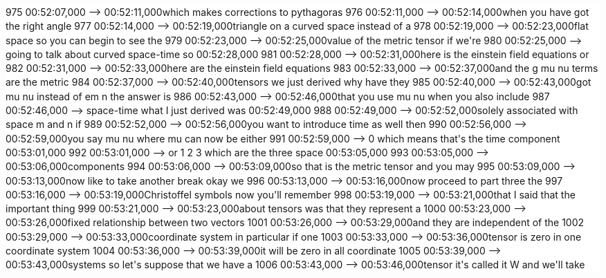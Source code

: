 975
 00:52:07,000 --> 00:52:11,000which makes corrections to pythagoras 
976
 00:52:11,000 --> 00:52:14,000when you have got the right angle 
977
 00:52:14,000 --> 00:52:19,000triangle on a curved space instead of a 
978
 00:52:19,000 --> 00:52:23,000flat space so you can begin to see the 
979
 00:52:23,000 --> 00:52:25,000value of the metric tensor if we're 
980
 00:52:25,000 --> going to talk about curved space-time so 00:52:28,000
981
 00:52:28,000 --> 00:52:31,000here is the einstein field equations or 
982
 00:52:31,000 --> 00:52:33,000here are the einstein field equations 
983
 00:52:33,000 --> 00:52:37,000and the g mu nu terms are the metric 
984
 00:52:37,000 --> 00:52:40,000tensors we just derived why have they 
985
 00:52:40,000 --> 00:52:43,000got mu nu instead of em n the answer is 
986
 00:52:43,000 --> 00:52:46,000that you use mu nu when you also include 
987
 00:52:46,000 --> space-time what I just derived was 00:52:49,000
988
 00:52:49,000 --> 00:52:52,000solely associated with space m and n if 
989
 00:52:52,000 --> 00:52:56,000you want to introduce time as well then 
990
 00:52:56,000 --> 00:52:59,000you say mu nu where mu can now be either 
991
 00:52:59,000 --> 0 which means that's the time component 00:53:01,000
992
 00:53:01,000 --> or 1 2 3 which are the three space 00:53:05,000
993
 00:53:05,000 --> 00:53:06,000components 
994
 00:53:06,000 --> 00:53:09,000so that is the metric tensor and you may 
995
 00:53:09,000 --> 00:53:13,000now like to take another break okay we 
996
 00:53:13,000 --> 00:53:16,000now proceed to part three the 
997
 00:53:16,000 --> 00:53:19,000Christoffel symbols now you'll remember 
998
 00:53:19,000 --> 00:53:21,000that I said that the important thing 
999
 00:53:21,000 --> 00:53:23,000about tensors was that they represent a 
1000
 00:53:23,000 --> 00:53:26,000fixed relationship between two vectors 
1001
 00:53:26,000 --> 00:53:29,000and they are independent of the 
1002
 00:53:29,000 --> 00:53:33,000coordinate system in particular if one 
1003
 00:53:33,000 --> 00:53:36,000tensor is zero in one coordinate system 
1004
 00:53:36,000 --> 00:53:39,000it will be zero in all coordinate 
1005
 00:53:39,000 --> 00:53:43,000systems so let's suppose that we have a 
1006
 00:53:43,000 --> 00:53:46,000tensor it's called it W and we'll take 